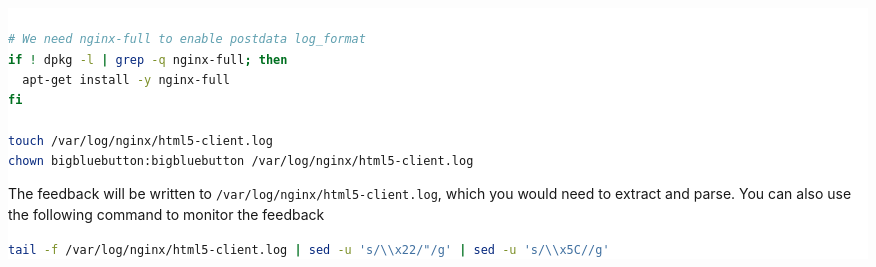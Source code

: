 ```bash

# We need nginx-full to enable postdata log_format
if ! dpkg -l | grep -q nginx-full; then
  apt-get install -y nginx-full
fi

touch /var/log/nginx/html5-client.log
chown bigbluebutton:bigbluebutton /var/log/nginx/html5-client.log
```

The feedback will be written to `/var/log/nginx/html5-client.log`, which you would need to extract and parse.  You can also use the following command to monitor the feedback

```bash
tail -f /var/log/nginx/html5-client.log | sed -u 's/\\x22/"/g' | sed -u 's/\\x5C//g'
```
